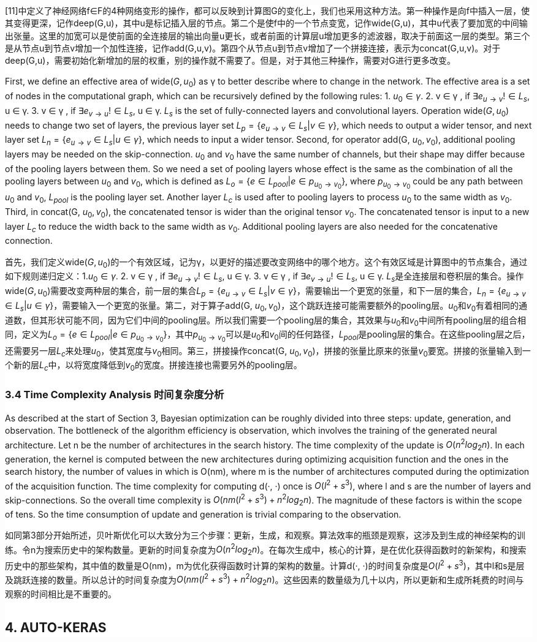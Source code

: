 [11]中定义了神经网络f∈F的4种网络变形的操作，都可以反映到计算图G的变化上，我们也采用这种方法。第一种操作是向f中插入一层，使其变得更深，记作deep(G,u)，其中u是标记插入层的节点。第二个是使f中的一个节点变宽，记作wide(G,u)，其中u代表了要加宽的中间输出张量。这里的加宽可以是使前面的全连接层的输出向量u更长，或者前面的计算层u增加更多的滤波器，取决于前面这一层的类型。第三个是从节点u到节点v增加一个加性连接，记作add(G,u,v)。第四个从节点u到节点v增加了一个拼接连接，表示为concat(G,u,v)。对于deep(G,u)，需要初始化新增加的层的权重，别的操作就不需要了。但是，对于其他三种操作，需要对G进行更多改变。

First, we define an effective area of wide($G, u_0$) as γ to better describe where to change in the network. The effective area is a set of nodes in the computational graph, which can be recursively defined by the following rules: 1. $u_0 ∈ γ$. 2. v ∈ γ , if $∃e_{u→v} !\in L_s$, u ∈ γ. 3. v ∈ γ , if $∃e_{v→u} !\in L_s$, u ∈ γ. $L_s$ is the set of fully-connected layers and convolutional layers. Operation wide($G, u_0$) needs to change two set of layers, the previous layer set $L_p = \{e_{u→v} ∈ L_s |v ∈ γ \}$, which needs to output a wider tensor, and next layer set $L_n = \{e_{u→v} ∈ L_s |u ∈ γ \}$, which needs to input a wider tensor. Second, for operator add(G, $u_0, v_0$), additional pooling layers may be needed on the skip-connection. $u_0$ and $v_0$ have the same number of channels, but their shape may differ because of the pooling layers between them. So we need a set of pooling layers whose effect is the same as the combination of all the pooling layers between $u_0$ and $v_0$, which is defined as $L_o = \{e ∈ L_{pool} |e ∈ p_{u_0 →v_0} \}$, where $p_{u_0 →v_0}$ could be any path between $u_0$ and $v_0$, $L_{pool}$ is the pooling layer set. Another layer $L_c$ is used after to pooling layers to process $u_0$ to the same width as $v_0$. Third, in concat(G, $u_0, v_0$), the concatenated tensor is wider than the original tensor $v_0$. The concatenated tensor is input to a new layer $L_c$ to reduce the width back to the same width as $v_0$. Additional pooling layers are also needed for the concatenative connection.

首先，我们定义wide($G,u_0$)的一个有效区域，记为γ，以更好的描述要改变网络中的哪个地方。这个有效区域是计算图中的节点集合，通过如下规则递归定义：1.$u_0 ∈ γ$. 2. v ∈ γ , if $∃e_{u→v} !\in L_s$, u ∈ γ. 3. v ∈ γ , if $∃e_{v→u} !\in L_s$, u ∈ γ. $L_s$是全连接层和卷积层的集合。操作wide($G, u_0$)需要改变两种层的集合，前一层的集合$L_p = \{e_{u→v} ∈ L_s |v ∈ γ \}$，需要输出一个更宽的张量，和下一层的集合，$L_n = \{e_{u→v} ∈ L_s |u ∈ γ \}$，需要输入一个更宽的张量。第二，对于算子add(G, $u_0, v_0$)，这个跳跃连接可能需要额外的pooling层。$u_0$和$v_0$有着相同的通道数，但其形状可能不同，因为它们中间的pooling层。所以我们需要一个pooling层的集合，其效果与$u_0$和$v_0$中间所有pooling层的组合相同，定义为$L_o = \{e ∈ L_{pool} |e ∈ p_{u_0 →v_0} \}$，其中$p_{u_0 →v_0}$可以是$u_0$和$v_0$间的任何路径，$L_{pool}$是pooling层的集合。在这些pooling层之后，还需要另一层$L_c$来处理$u_0$，使其宽度与$v_0$相同。第三，拼接操作concat(G, $u_0, v_0$)，拼接的张量比原来的张量$v_0$要宽。拼接的张量输入到一个新的层$L_c$中，以将宽度降低到$v_0$的宽度。拼接连接也需要另外的pooling层。

### 3.4 Time Complexity Analysis 时间复杂度分析

As described at the start of Section 3, Bayesian optimization can be roughly divided into three steps: update, generation, and observation. The bottleneck of the algorithm efficiency is observation, which involves the training of the generated neural architecture. Let n be the number of architectures in the search history. The time complexity of the update is $O(n^2 log_2 n)$. In each generation, the kernel is computed between the new architectures during optimizing acquisition function and the ones in the search history, the number of values in which is O(nm), where m is the number of architectures computed during the optimization of the acquisition function. The time complexity for computing d(·, ·) once is $O(l^2 + s^3)$, where l and s are the number of layers and skip-connections. So the overall time complexity is $O(nm(l^2 + s^3) + n^2 log_2 n)$. The magnitude of these factors is within the scope of tens. So the time consumption of update and generation is trivial comparing to the observation.

如同第3部分开始所述，贝叶斯优化可以大致分为三个步骤：更新，生成，和观察。算法效率的瓶颈是观察，这涉及到生成的神经架构的训练。令n为搜索历史中的架构数量。更新的时间复杂度为$O(n^2 log_2 n)$。在每次生成中，核心的计算，是在优化获得函数时的新架构，和搜索历史中的那些架构，其中值的数量是O(nm)，m为优化获得函数时计算的架构的数量。计算d(·, ·)的时间复杂度是$O(l^2 + s^3)$，其中l和s是层及跳跃连接的数量。所以总计的时间复杂度为$O(nm(l^2 + s^3) + n^2 log_2 n)$。这些因素的数量级为几十以内，所以更新和生成所耗费的时间与观察的时间相比是不重要的。

## 4. AUTO-KERAS
